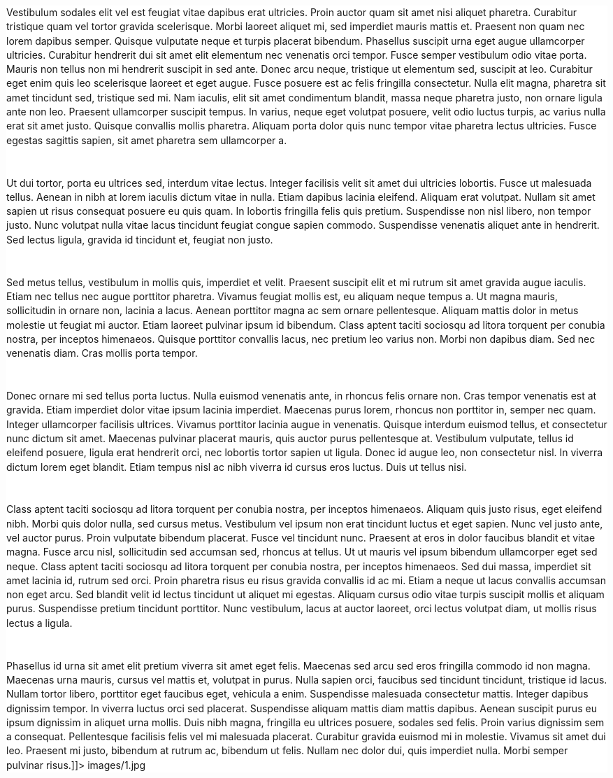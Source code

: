 Vestibulum sodales elit vel est feugiat vitae dapibus erat ultricies. Proin auctor quam sit amet nisi aliquet pharetra. Curabitur tristique quam vel tortor gravida scelerisque. Morbi laoreet aliquet mi, sed imperdiet mauris mattis et. Praesent non quam nec lorem dapibus semper. Quisque vulputate neque et turpis placerat bibendum. Phasellus suscipit urna eget augue ullamcorper ultricies. Curabitur hendrerit dui sit amet elit elementum nec venenatis orci tempor. Fusce semper vestibulum odio vitae porta. Mauris non tellus non mi hendrerit suscipit in sed ante. Donec arcu neque, tristique ut elementum sed, suscipit at leo. Curabitur eget enim quis leo scelerisque laoreet et eget augue. Fusce posuere est ac felis fringilla consectetur. Nulla elit magna, pharetra sit amet tincidunt sed, tristique sed mi. Nam iaculis, elit sit amet condimentum blandit, massa neque pharetra justo, non ornare ligula ante non leo. Praesent ullamcorper suscipit tempus. In varius, neque eget volutpat posuere, velit odio luctus turpis, ac varius nulla erat sit amet justo. Quisque convallis mollis pharetra. Aliquam porta dolor quis nunc tempor vitae pharetra lectus ultricies. Fusce egestas sagittis sapien, sit amet pharetra sem ullamcorper a.<br/>
<br/>  
Ut dui tortor, porta eu ultrices sed, interdum vitae lectus. Integer facilisis velit sit amet dui ultricies lobortis. Fusce ut malesuada tellus. Aenean in nibh at lorem iaculis dictum vitae in nulla. Etiam dapibus lacinia eleifend. Aliquam erat volutpat. Nullam sit amet sapien ut risus consequat posuere eu quis quam. In lobortis fringilla felis quis pretium. Suspendisse non nisl libero, non tempor justo. Nunc volutpat nulla vitae lacus tincidunt feugiat congue sapien commodo. Suspendisse venenatis aliquet ante in hendrerit. Sed lectus ligula, gravida id tincidunt et, feugiat non justo.<br/>
<br/>  
Sed metus tellus, vestibulum in mollis quis, imperdiet et velit. Praesent suscipit elit et mi rutrum sit amet gravida augue iaculis. Etiam nec tellus nec augue porttitor pharetra. Vivamus feugiat mollis est, eu aliquam neque tempus a. Ut magna mauris, sollicitudin in ornare non, lacinia a lacus. Aenean porttitor magna ac sem ornare pellentesque. Aliquam mattis dolor in metus molestie ut feugiat mi auctor. Etiam laoreet pulvinar ipsum id bibendum. Class aptent taciti sociosqu ad litora torquent per conubia nostra, per inceptos himenaeos. Quisque porttitor convallis lacus, nec pretium leo varius non. Morbi non dapibus diam. Sed nec venenatis diam. Cras mollis porta tempor.<br/>
<br/>  
Donec ornare mi sed tellus porta luctus. Nulla euismod venenatis ante, in rhoncus felis ornare non. Cras tempor venenatis est at gravida. Etiam imperdiet dolor vitae ipsum lacinia imperdiet. Maecenas purus lorem, rhoncus non porttitor in, semper nec quam. Integer ullamcorper facilisis ultrices. Vivamus porttitor lacinia augue in venenatis. Quisque interdum euismod tellus, et consectetur nunc dictum sit amet. Maecenas pulvinar placerat mauris, quis auctor purus pellentesque at. Vestibulum vulputate, tellus id eleifend posuere, ligula erat hendrerit orci, nec lobortis tortor sapien ut ligula. Donec id augue leo, non consectetur nisl. In viverra dictum lorem eget blandit. Etiam tempus nisl ac nibh viverra id cursus eros luctus. Duis ut tellus nisi.<br/>
<br/>  
Class aptent taciti sociosqu ad litora torquent per conubia nostra, per inceptos himenaeos. Aliquam quis justo risus, eget eleifend nibh. Morbi quis dolor nulla, sed cursus metus. Vestibulum vel ipsum non erat tincidunt luctus et eget sapien. Nunc vel justo ante, vel auctor purus. Proin vulputate bibendum placerat. Fusce vel tincidunt nunc. Praesent at eros in dolor faucibus blandit et vitae magna. Fusce arcu nisl, sollicitudin sed accumsan sed, rhoncus at tellus. Ut ut mauris vel ipsum bibendum ullamcorper eget sed neque. Class aptent taciti sociosqu ad litora torquent per conubia nostra, per inceptos himenaeos. Sed dui massa, imperdiet sit amet lacinia id, rutrum sed orci. Proin pharetra risus eu risus gravida convallis id ac mi. Etiam a neque ut lacus convallis accumsan non eget arcu. Sed blandit velit id lectus tincidunt ut aliquet mi egestas. Aliquam cursus odio vitae turpis suscipit mollis et aliquam purus. Suspendisse pretium tincidunt porttitor. Nunc vestibulum, lacus at auctor laoreet, orci lectus volutpat diam, ut mollis risus lectus a ligula.<br/>
<br/>  
Phasellus id urna sit amet elit pretium viverra sit amet eget felis. Maecenas sed arcu sed eros fringilla commodo id non magna. Maecenas urna mauris, cursus vel mattis et, volutpat in purus. Nulla sapien orci, faucibus sed tincidunt tincidunt, tristique id lacus. Nullam tortor libero, porttitor eget faucibus eget, vehicula a enim. Suspendisse malesuada consectetur mattis. Integer dapibus dignissim tempor. In viverra luctus orci sed placerat. Suspendisse aliquam mattis diam mattis dapibus. Aenean suscipit purus eu ipsum dignissim in aliquet urna mollis. Duis nibh magna, fringilla eu ultrices posuere, sodales sed felis. Proin varius dignissim sem a consequat. Pellentesque facilisis felis vel mi malesuada placerat. Curabitur gravida euismod mi in molestie. Vivamus sit amet dui leo. Praesent mi justo, bibendum at rutrum ac, bibendum ut felis. Nullam nec dolor dui, quis imperdiet nulla. Morbi semper pulvinar risus.]]></field>
    <mediaPlacement name="image">
      <media id="577286">
        <path>images/1.jpg</path>